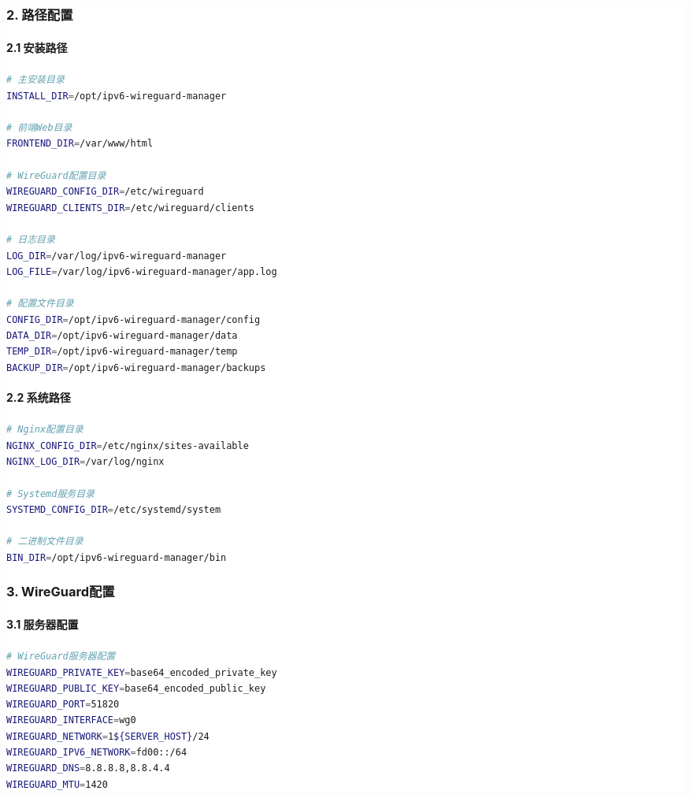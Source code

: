 
### 2. 路径配置

#### 2.1 安装路径

```bash
# 主安装目录
INSTALL_DIR=/opt/ipv6-wireguard-manager

# 前端Web目录
FRONTEND_DIR=/var/www/html

# WireGuard配置目录
WIREGUARD_CONFIG_DIR=/etc/wireguard
WIREGUARD_CLIENTS_DIR=/etc/wireguard/clients

# 日志目录
LOG_DIR=/var/log/ipv6-wireguard-manager
LOG_FILE=/var/log/ipv6-wireguard-manager/app.log

# 配置文件目录
CONFIG_DIR=/opt/ipv6-wireguard-manager/config
DATA_DIR=/opt/ipv6-wireguard-manager/data
TEMP_DIR=/opt/ipv6-wireguard-manager/temp
BACKUP_DIR=/opt/ipv6-wireguard-manager/backups
```

#### 2.2 系统路径

```bash
# Nginx配置目录
NGINX_CONFIG_DIR=/etc/nginx/sites-available
NGINX_LOG_DIR=/var/log/nginx

# Systemd服务目录
SYSTEMD_CONFIG_DIR=/etc/systemd/system

# 二进制文件目录
BIN_DIR=/opt/ipv6-wireguard-manager/bin
```

### 3. WireGuard配置

#### 3.1 服务器配置

```bash
# WireGuard服务器配置
WIREGUARD_PRIVATE_KEY=base64_encoded_private_key
WIREGUARD_PUBLIC_KEY=base64_encoded_public_key
WIREGUARD_PORT=51820
WIREGUARD_INTERFACE=wg0
WIREGUARD_NETWORK=1${SERVER_HOST}/24
WIREGUARD_IPV6_NETWORK=fd00::/64
WIREGUARD_DNS=8.8.8.8,8.8.4.4
WIREGUARD_MTU=1420
```
